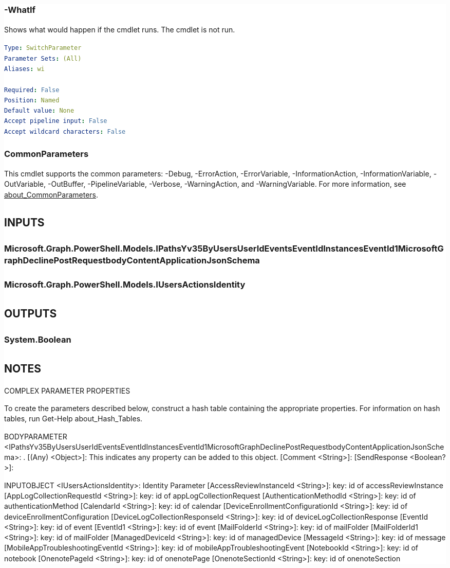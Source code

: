 ### -WhatIf
Shows what would happen if the cmdlet runs.
The cmdlet is not run.

```yaml
Type: SwitchParameter
Parameter Sets: (All)
Aliases: wi

Required: False
Position: Named
Default value: None
Accept pipeline input: False
Accept wildcard characters: False
```

### CommonParameters
This cmdlet supports the common parameters: -Debug, -ErrorAction, -ErrorVariable, -InformationAction, -InformationVariable, -OutVariable, -OutBuffer, -PipelineVariable, -Verbose, -WarningAction, and -WarningVariable. For more information, see [about_CommonParameters](http://go.microsoft.com/fwlink/?LinkID=113216).

## INPUTS

### Microsoft.Graph.PowerShell.Models.IPathsYv35ByUsersUserIdEventsEventIdInstancesEventId1MicrosoftGraphDeclinePostRequestbodyContentApplicationJsonSchema
### Microsoft.Graph.PowerShell.Models.IUsersActionsIdentity
## OUTPUTS

### System.Boolean
## NOTES
COMPLEX PARAMETER PROPERTIES

To create the parameters described below, construct a hash table containing the appropriate properties.
For information on hash tables, run Get-Help about_Hash_Tables.

BODYPARAMETER \<IPathsYv35ByUsersUserIdEventsEventIdInstancesEventId1MicrosoftGraphDeclinePostRequestbodyContentApplicationJsonSchema\>: .
  \[(Any) \<Object\>\]: This indicates any property can be added to this object.
  \[Comment \<String\>\]: 
  \[SendResponse \<Boolean?\>\]: 

INPUTOBJECT \<IUsersActionsIdentity\>: Identity Parameter
  \[AccessReviewInstanceId \<String\>\]: key: id of accessReviewInstance
  \[AppLogCollectionRequestId \<String\>\]: key: id of appLogCollectionRequest
  \[AuthenticationMethodId \<String\>\]: key: id of authenticationMethod
  \[CalendarId \<String\>\]: key: id of calendar
  \[DeviceEnrollmentConfigurationId \<String\>\]: key: id of deviceEnrollmentConfiguration
  \[DeviceLogCollectionResponseId \<String\>\]: key: id of deviceLogCollectionResponse
  \[EventId \<String\>\]: key: id of event
  \[EventId1 \<String\>\]: key: id of event
  \[MailFolderId \<String\>\]: key: id of mailFolder
  \[MailFolderId1 \<String\>\]: key: id of mailFolder
  \[ManagedDeviceId \<String\>\]: key: id of managedDevice
  \[MessageId \<String\>\]: key: id of message
  \[MobileAppTroubleshootingEventId \<String\>\]: key: id of mobileAppTroubleshootingEvent
  \[NotebookId \<String\>\]: key: id of notebook
  \[OnenotePageId \<String\>\]: key: id of onenotePage
  \[OnenoteSectionId \<String\>\]: key: id of onenoteSection